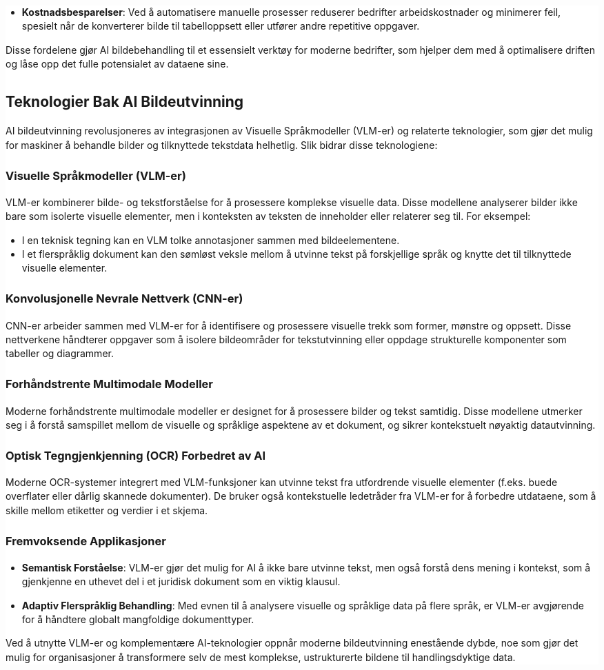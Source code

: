 - **Kostnadsbesparelser**: Ved å automatisere manuelle prosesser reduserer bedrifter arbeidskostnader og minimerer feil, spesielt når de konverterer bilde til tabelloppsett eller utfører andre repetitive oppgaver.

Disse fordelene gjør AI bildebehandling til et essensielt verktøy for moderne bedrifter, som hjelper dem med å optimalisere driften og låse opp det fulle potensialet av dataene sine.

## Teknologier Bak AI Bildeutvinning

AI bildeutvinning revolusjoneres av integrasjonen av Visuelle Språkmodeller (VLM-er) og relaterte teknologier, som gjør det mulig for maskiner å behandle bilder og tilknyttede tekstdata helhetlig. Slik bidrar disse teknologiene:

### Visuelle Språkmodeller (VLM-er)

VLM-er kombinerer bilde- og tekstforståelse for å prosessere komplekse visuelle data. Disse modellene analyserer bilder ikke bare som isolerte visuelle elementer, men i konteksten av teksten de inneholder eller relaterer seg til. For eksempel:

- I en teknisk tegning kan en VLM tolke annotasjoner sammen med bildeelementene.
- I et flerspråklig dokument kan den sømløst veksle mellom å utvinne tekst på forskjellige språk og knytte det til tilknyttede visuelle elementer.

### Konvolusjonelle Nevrale Nettverk (CNN-er)

CNN-er arbeider sammen med VLM-er for å identifisere og prosessere visuelle trekk som former, mønstre og oppsett. Disse nettverkene håndterer oppgaver som å isolere bildeområder for tekstutvinning eller oppdage strukturelle komponenter som tabeller og diagrammer.

### Forhåndstrente Multimodale Modeller

Moderne forhåndstrente multimodale modeller er designet for å prosessere bilder og tekst samtidig. Disse modellene utmerker seg i å forstå samspillet mellom de visuelle og språklige aspektene av et dokument, og sikrer kontekstuelt nøyaktig datautvinning.

### Optisk Tegngjenkjenning (OCR) Forbedret av AI

Moderne OCR-systemer integrert med VLM-funksjoner kan utvinne tekst fra utfordrende visuelle elementer (f.eks. buede overflater eller dårlig skannede dokumenter). De bruker også kontekstuelle ledetråder fra VLM-er for å forbedre utdataene, som å skille mellom etiketter og verdier i et skjema.

### Fremvoksende Applikasjoner

- **Semantisk Forståelse**: VLM-er gjør det mulig for AI å ikke bare utvinne tekst, men også forstå dens mening i kontekst, som å gjenkjenne en uthevet del i et juridisk dokument som en viktig klausul.

- **Adaptiv Flerspråklig Behandling**: Med evnen til å analysere visuelle og språklige data på flere språk, er VLM-er avgjørende for å håndtere globalt mangfoldige dokumenttyper.

Ved å utnytte VLM-er og komplementære AI-teknologier oppnår moderne bildeutvinning enestående dybde, noe som gjør det mulig for organisasjoner å transformere selv de mest komplekse, ustrukturerte bildene til handlingsdyktige data.
